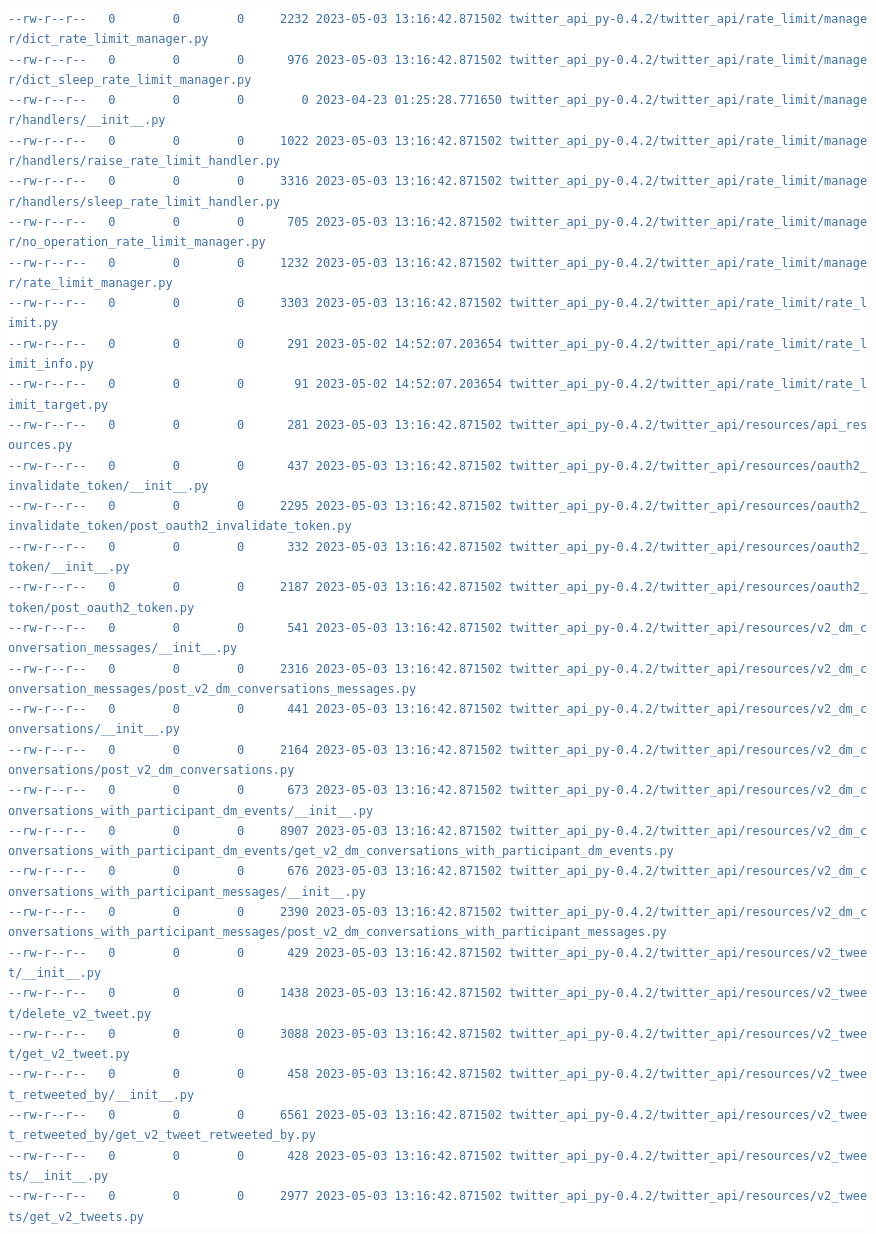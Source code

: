 ```diff
--rw-r--r--   0        0        0     2232 2023-05-03 13:16:42.871502 twitter_api_py-0.4.2/twitter_api/rate_limit/manager/dict_rate_limit_manager.py
--rw-r--r--   0        0        0      976 2023-05-03 13:16:42.871502 twitter_api_py-0.4.2/twitter_api/rate_limit/manager/dict_sleep_rate_limit_manager.py
--rw-r--r--   0        0        0        0 2023-04-23 01:25:28.771650 twitter_api_py-0.4.2/twitter_api/rate_limit/manager/handlers/__init__.py
--rw-r--r--   0        0        0     1022 2023-05-03 13:16:42.871502 twitter_api_py-0.4.2/twitter_api/rate_limit/manager/handlers/raise_rate_limit_handler.py
--rw-r--r--   0        0        0     3316 2023-05-03 13:16:42.871502 twitter_api_py-0.4.2/twitter_api/rate_limit/manager/handlers/sleep_rate_limit_handler.py
--rw-r--r--   0        0        0      705 2023-05-03 13:16:42.871502 twitter_api_py-0.4.2/twitter_api/rate_limit/manager/no_operation_rate_limit_manager.py
--rw-r--r--   0        0        0     1232 2023-05-03 13:16:42.871502 twitter_api_py-0.4.2/twitter_api/rate_limit/manager/rate_limit_manager.py
--rw-r--r--   0        0        0     3303 2023-05-03 13:16:42.871502 twitter_api_py-0.4.2/twitter_api/rate_limit/rate_limit.py
--rw-r--r--   0        0        0      291 2023-05-02 14:52:07.203654 twitter_api_py-0.4.2/twitter_api/rate_limit/rate_limit_info.py
--rw-r--r--   0        0        0       91 2023-05-02 14:52:07.203654 twitter_api_py-0.4.2/twitter_api/rate_limit/rate_limit_target.py
--rw-r--r--   0        0        0      281 2023-05-03 13:16:42.871502 twitter_api_py-0.4.2/twitter_api/resources/api_resources.py
--rw-r--r--   0        0        0      437 2023-05-03 13:16:42.871502 twitter_api_py-0.4.2/twitter_api/resources/oauth2_invalidate_token/__init__.py
--rw-r--r--   0        0        0     2295 2023-05-03 13:16:42.871502 twitter_api_py-0.4.2/twitter_api/resources/oauth2_invalidate_token/post_oauth2_invalidate_token.py
--rw-r--r--   0        0        0      332 2023-05-03 13:16:42.871502 twitter_api_py-0.4.2/twitter_api/resources/oauth2_token/__init__.py
--rw-r--r--   0        0        0     2187 2023-05-03 13:16:42.871502 twitter_api_py-0.4.2/twitter_api/resources/oauth2_token/post_oauth2_token.py
--rw-r--r--   0        0        0      541 2023-05-03 13:16:42.871502 twitter_api_py-0.4.2/twitter_api/resources/v2_dm_conversation_messages/__init__.py
--rw-r--r--   0        0        0     2316 2023-05-03 13:16:42.871502 twitter_api_py-0.4.2/twitter_api/resources/v2_dm_conversation_messages/post_v2_dm_conversations_messages.py
--rw-r--r--   0        0        0      441 2023-05-03 13:16:42.871502 twitter_api_py-0.4.2/twitter_api/resources/v2_dm_conversations/__init__.py
--rw-r--r--   0        0        0     2164 2023-05-03 13:16:42.871502 twitter_api_py-0.4.2/twitter_api/resources/v2_dm_conversations/post_v2_dm_conversations.py
--rw-r--r--   0        0        0      673 2023-05-03 13:16:42.871502 twitter_api_py-0.4.2/twitter_api/resources/v2_dm_conversations_with_participant_dm_events/__init__.py
--rw-r--r--   0        0        0     8907 2023-05-03 13:16:42.871502 twitter_api_py-0.4.2/twitter_api/resources/v2_dm_conversations_with_participant_dm_events/get_v2_dm_conversations_with_participant_dm_events.py
--rw-r--r--   0        0        0      676 2023-05-03 13:16:42.871502 twitter_api_py-0.4.2/twitter_api/resources/v2_dm_conversations_with_participant_messages/__init__.py
--rw-r--r--   0        0        0     2390 2023-05-03 13:16:42.871502 twitter_api_py-0.4.2/twitter_api/resources/v2_dm_conversations_with_participant_messages/post_v2_dm_conversations_with_participant_messages.py
--rw-r--r--   0        0        0      429 2023-05-03 13:16:42.871502 twitter_api_py-0.4.2/twitter_api/resources/v2_tweet/__init__.py
--rw-r--r--   0        0        0     1438 2023-05-03 13:16:42.871502 twitter_api_py-0.4.2/twitter_api/resources/v2_tweet/delete_v2_tweet.py
--rw-r--r--   0        0        0     3088 2023-05-03 13:16:42.871502 twitter_api_py-0.4.2/twitter_api/resources/v2_tweet/get_v2_tweet.py
--rw-r--r--   0        0        0      458 2023-05-03 13:16:42.871502 twitter_api_py-0.4.2/twitter_api/resources/v2_tweet_retweeted_by/__init__.py
--rw-r--r--   0        0        0     6561 2023-05-03 13:16:42.871502 twitter_api_py-0.4.2/twitter_api/resources/v2_tweet_retweeted_by/get_v2_tweet_retweeted_by.py
--rw-r--r--   0        0        0      428 2023-05-03 13:16:42.871502 twitter_api_py-0.4.2/twitter_api/resources/v2_tweets/__init__.py
--rw-r--r--   0        0        0     2977 2023-05-03 13:16:42.871502 twitter_api_py-0.4.2/twitter_api/resources/v2_tweets/get_v2_tweets.py
```